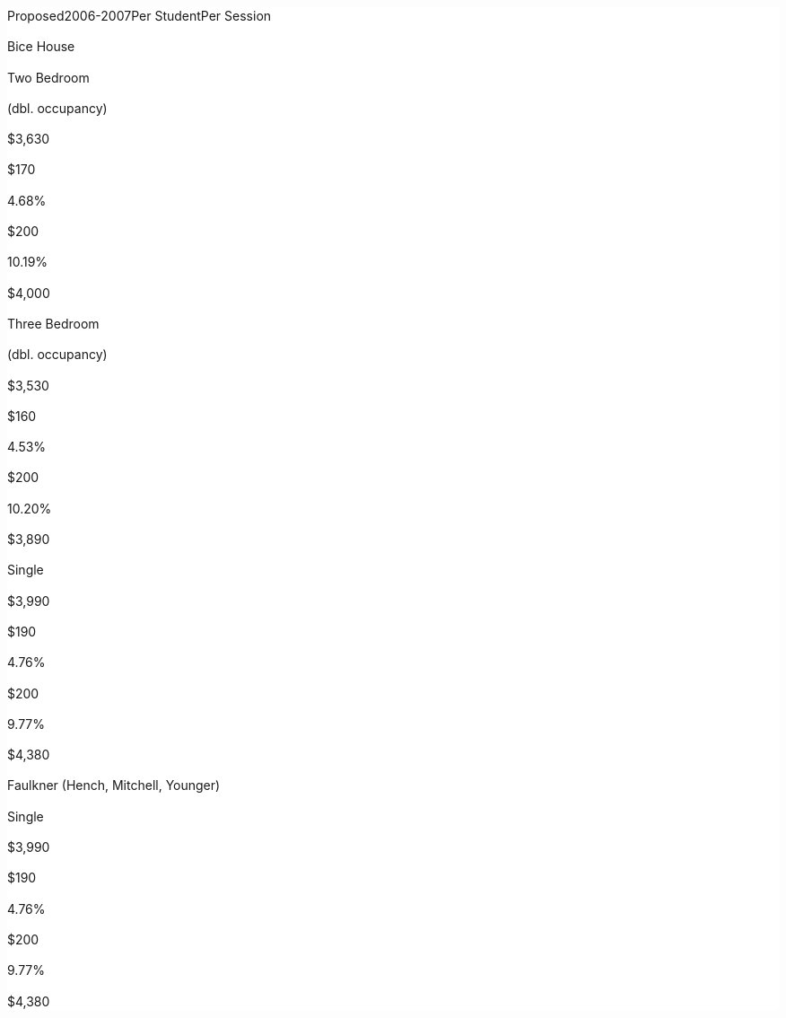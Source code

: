Proposed2006-2007Per StudentPer Session

Bice House

Two Bedroom

(dbl. occupancy)

$3,630

$170

4.68%

$200

10.19%

$4,000

Three Bedroom

(dbl. occupancy)

$3,530

$160

4.53%

$200

10.20%

$3,890

Single

$3,990

$190

4.76%

$200

9.77%

$4,380

Faulkner (Hench, Mitchell, Younger)

Single

$3,990

$190

4.76%

$200

9.77%

$4,380
